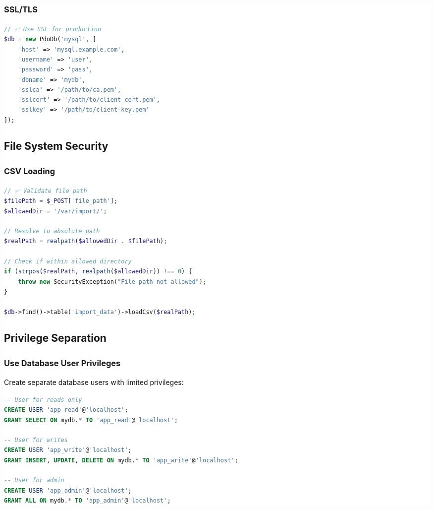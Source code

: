 ### SSL/TLS

```php
// ✅ Use SSL for production
$db = new PdoDb('mysql', [
    'host' => 'mysql.example.com',
    'username' => 'user',
    'password' => 'pass',
    'dbname' => 'mydb',
    'sslca' => '/path/to/ca.pem',
    'sslcert' => '/path/to/client-cert.pem',
    'sslkey' => '/path/to/client-key.pem'
]);
```

## File System Security

### CSV Loading

```php
// ✅ Validate file path
$filePath = $_POST['file_path'];
$allowedDir = '/var/import/';

// Resolve to absolute path
$realPath = realpath($allowedDir . $filePath);

// Check if within allowed directory
if (strpos($realPath, realpath($allowedDir)) !== 0) {
    throw new SecurityException("File path not allowed");
}

$db->find()->table('import_data')->loadCsv($realPath);
```

## Privilege Separation

### Use Database User Privileges

Create separate database users with limited privileges:

```sql
-- User for reads only
CREATE USER 'app_read'@'localhost';
GRANT SELECT ON mydb.* TO 'app_read'@'localhost';

-- User for writes
CREATE USER 'app_write'@'localhost';
GRANT INSERT, UPDATE, DELETE ON mydb.* TO 'app_write'@'localhost';

-- User for admin
CREATE USER 'app_admin'@'localhost';
GRANT ALL ON mydb.* TO 'app_admin'@'localhost';
```
